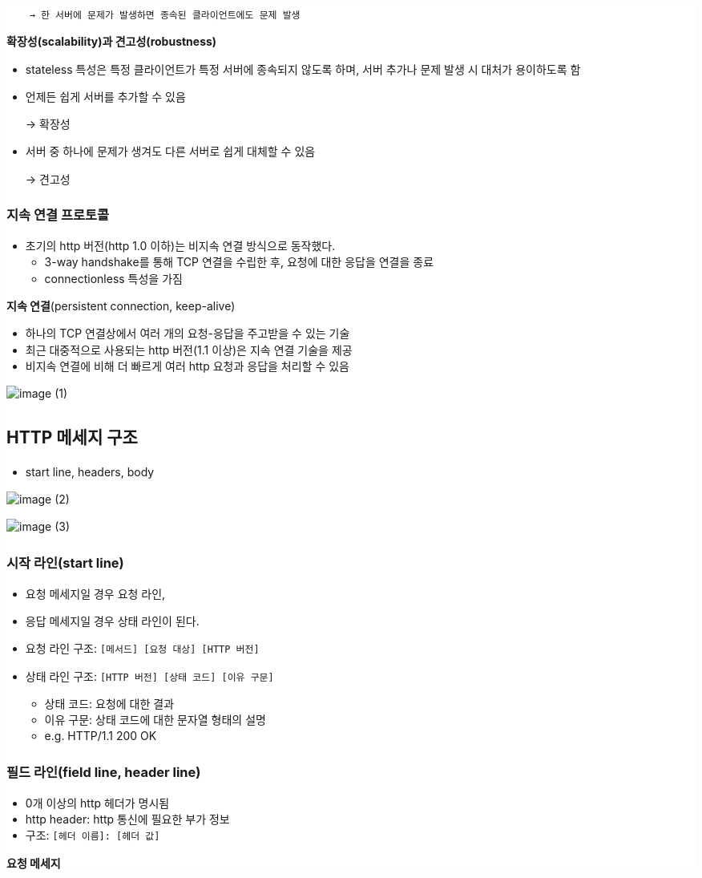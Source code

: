         → 한 서버에 문제가 발생하면 종속된 클라이언트에도 문제 발생
        

**확장성(scalability)과 견고성(robustness)**

- stateless 특성은 특정 클라이언트가 특정 서버에 종속되지 않도록 하며, 서버 추가나 문제 발생 시 대처가 용이하도록 함
- 언제든 쉽게 서버를 추가할 수 있음
    
    → 확장성
    
- 서버 중 하나에 문제가 생겨도 다른 서버로 쉽게 대체할 수 있음
    
    → 견고성
    

### 지속 연결 프로토콜

- 초기의 http 버전(http 1.0 이하)는 비지속 연결 방식으로 동작했다.
    - 3-way handshake를 통해 TCP 연결을 수립한 후, 요청에 대한 응답을 연결을 종료
    - connectionless 특성을 가짐

**지속 연결**(persistent connection, keep-alive)

- 하나의 TCP 연결상에서 여러 개의 요청-응답을 주고받을 수 있는 기술
- 최근 대중적으로 사용되는 http 버전(1.1 이상)은 지속 연결 기술을 제공
- 비지속 연결에 비해 더 빠르게 여러 http 요청과 응답을 처리할 수 있음

<img width="697" alt="image (1)" src="https://github.com/user-attachments/assets/59365bc5-3164-43d6-aa40-04547180b002">

## HTTP 메세지 구조

- start line, headers, body

![image (2)](https://github.com/user-attachments/assets/55357d3b-e3c4-4925-94ac-5315957ff857)

<img width="490" alt="image (3)" src="https://github.com/user-attachments/assets/7bdb7d77-9ae5-4cb1-b110-024b855ee4bc">

### 시작 라인(start line)

- 요청 메세지일 경우 요청 라인,
- 응답 메세지일 경우 상태 라인이 된다.

- 요청 라인 구조: `[메서드] [요청 대상] [HTTP 버전]`
- 상태 라인 구조: `[HTTP 버전] [상태 코드] [이유 구문]`
    - 상태 코드: 요청에 대한 결과
    - 이유 구문: 상태 코드에 대한 문자열 형태의 설명
    - e.g. HTTP/1.1 200 OK

### 필드 라인(field line, header line)

- 0개 이상의 http 헤더가 명시됨
- http header: http 통신에 필요한 부가 정보
- 구조: `[헤더 이름]: [헤더 값]`

**요청 메세지**
